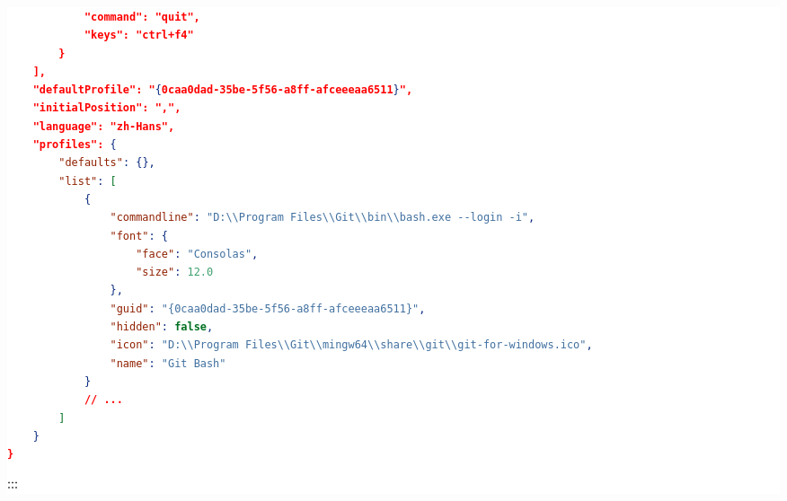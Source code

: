 ```json
            "command": "quit",
            "keys": "ctrl+f4"
        }
    ],
    "defaultProfile": "{0caa0dad-35be-5f56-a8ff-afceeeaa6511}",
    "initialPosition": ",",
    "language": "zh-Hans",
    "profiles": {
        "defaults": {},
        "list": [
            {
                "commandline": "D:\\Program Files\\Git\\bin\\bash.exe --login -i",
                "font": {
                    "face": "Consolas",
                    "size": 12.0
                },
                "guid": "{0caa0dad-35be-5f56-a8ff-afceeeaa6511}",
                "hidden": false,
                "icon": "D:\\Program Files\\Git\\mingw64\\share\\git\\git-for-windows.ico",
                "name": "Git Bash"
            }
            // ...
        ]
    }
}
```

:::
